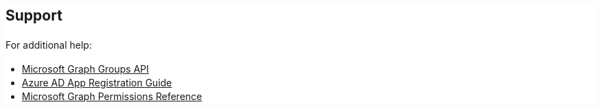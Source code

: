 ## Support

For additional help:

- [Microsoft Graph Groups API](https://docs.microsoft.com/en-us/graph/api/resources/group)
- [Azure AD App Registration Guide](https://docs.microsoft.com/en-us/azure/active-directory/develop/quickstart-register-app)
- [Microsoft Graph Permissions Reference](https://docs.microsoft.com/en-us/graph/permissions-reference)
